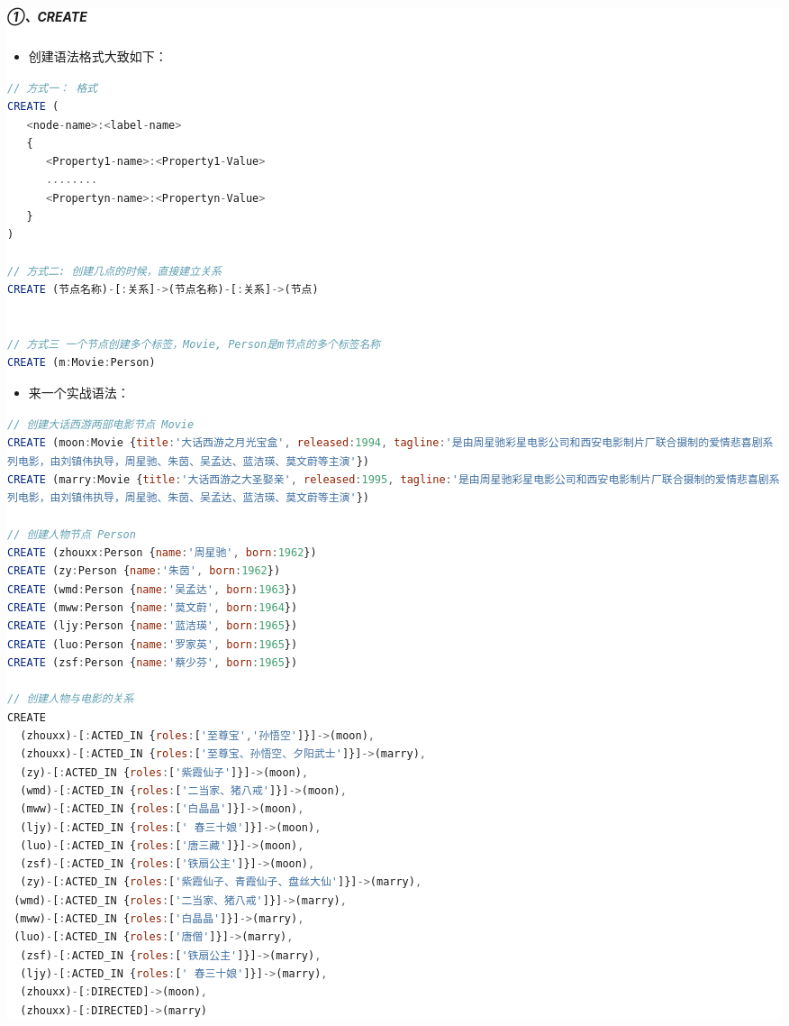 
##### ①、CREATE
- 创建语法格式大致如下：

```js
// 方式一： 格式
CREATE (
   <node-name>:<label-name>
   { 	
      <Property1-name>:<Property1-Value>
      ........
      <Propertyn-name>:<Propertyn-Value>
   }
)

// 方式二: 创建几点的时候，直接建立关系
CREATE (节点名称)-[:关系]->(节点名称)-[:关系]->(节点)


// 方式三 一个节点创建多个标签，Movie, Person是m节点的多个标签名称
CREATE (m:Movie:Person)
```

- 来一个实战语法：

```js
// 创建大话西游两部电影节点 Movie
CREATE (moon:Movie {title:'大话西游之月光宝盒', released:1994, tagline:'是由周星驰彩星电影公司和西安电影制片厂联合摄制的爱情悲喜剧系列电影，由刘镇伟执导，周星驰、朱茵、吴孟达、蓝洁瑛、莫文蔚等主演'})
CREATE (marry:Movie {title:'大话西游之大圣娶亲', released:1995, tagline:'是由周星驰彩星电影公司和西安电影制片厂联合摄制的爱情悲喜剧系列电影，由刘镇伟执导，周星驰、朱茵、吴孟达、蓝洁瑛、莫文蔚等主演'})

// 创建人物节点 Person
CREATE (zhouxx:Person {name:'周星驰', born:1962})
CREATE (zy:Person {name:'朱茵', born:1962})
CREATE (wmd:Person {name:'吴孟达', born:1963})
CREATE (mww:Person {name:'莫文蔚', born:1964})
CREATE (ljy:Person {name:'蓝洁瑛', born:1965})
CREATE (luo:Person {name:'罗家英', born:1965})
CREATE (zsf:Person {name:'蔡少芬', born:1965})

// 创建人物与电影的关系
CREATE
  (zhouxx)-[:ACTED_IN {roles:['至尊宝','孙悟空']}]->(moon),
  (zhouxx)-[:ACTED_IN {roles:['至尊宝、孙悟空、夕阳武士']}]->(marry),
  (zy)-[:ACTED_IN {roles:['紫霞仙子']}]->(moon),
  (wmd)-[:ACTED_IN {roles:['二当家、猪八戒']}]->(moon),
  (mww)-[:ACTED_IN {roles:['白晶晶']}]->(moon),
  (ljy)-[:ACTED_IN {roles:[' 春三十娘']}]->(moon),
  (luo)-[:ACTED_IN {roles:['唐三藏']}]->(moon), 
  (zsf)-[:ACTED_IN {roles:['铁扇公主']}]->(moon),
  (zy)-[:ACTED_IN {roles:['紫霞仙子、青霞仙子、盘丝大仙']}]->(marry),
 (wmd)-[:ACTED_IN {roles:['二当家、猪八戒']}]->(marry),
 (mww)-[:ACTED_IN {roles:['白晶晶']}]->(marry),
 (luo)-[:ACTED_IN {roles:['唐僧']}]->(marry),
  (zsf)-[:ACTED_IN {roles:['铁扇公主']}]->(marry),
  (ljy)-[:ACTED_IN {roles:[' 春三十娘']}]->(marry),
  (zhouxx)-[:DIRECTED]->(moon),
  (zhouxx)-[:DIRECTED]->(marry)
```
